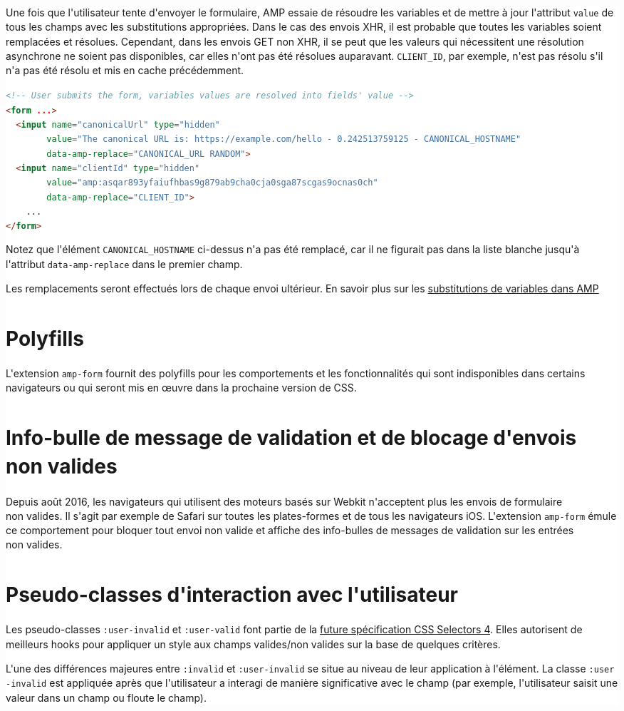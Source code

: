 Une fois que l'utilisateur tente d'envoyer le formulaire, AMP essaie de résoudre les variables et de mettre à jour l'attribut `value` de tous les champs avec les substitutions appropriées. Dans le cas des envois XHR, il est probable que toutes les variables soient remplacées et résolues. Cependant, dans les envois GET non XHR, il se peut que les valeurs qui nécessitent une résolution asynchrone ne soient pas disponibles, car elles n'ont pas été résolues auparavant. `CLIENT_ID`, par exemple, n'est pas résolu s'il n'a pas été résolu et mis en cache précédemment.

```html
<!-- User submits the form, variables values are resolved into fields' value -->
<form ...>
  <input name="canonicalUrl" type="hidden"
        value="The canonical URL is: https://example.com/hello - 0.242513759125 - CANONICAL_HOSTNAME"
        data-amp-replace="CANONICAL_URL RANDOM">
  <input name="clientId" type="hidden"
        value="amp:asqar893yfaiufhbas9g879ab9cha0cja0sga87scgas9ocnas0ch"
        data-amp-replace="CLIENT_ID">
    ...
</form>
```

Notez que l'élément `CANONICAL_HOSTNAME` ci-dessus n'a pas été remplacé, car il ne figurait pas dans la liste blanche jusqu'à l'attribut `data-amp-replace` dans le premier champ.

Les remplacements seront effectués lors de chaque envoi ultérieur. En savoir plus sur les [substitutions de variables dans AMP](https://github.com/ampproject/amphtml/blob/master/spec/amp-var-substitutions.md)

# Polyfills

L'extension `amp-form` fournit des polyfills pour les comportements et les fonctionnalités qui sont indisponibles dans certains navigateurs ou qui seront mis en œuvre dans la prochaine version de CSS.

# Info-bulle de message de validation et de blocage d'envois non valides

Depuis août 2016, les navigateurs qui utilisent des moteurs basés sur Webkit n'acceptent plus les envois de formulaire non valides. Il s'agit par exemple de Safari sur toutes les plates-formes et de tous les navigateurs iOS. L'extension `amp-form` émule ce comportement pour bloquer tout envoi non valide et affiche des info-bulles de messages de validation sur les entrées non valides.

# Pseudo-classes d'interaction avec l'utilisateur

Les pseudo-classes `:user-invalid` et `:user-valid` font partie de la [future spécification CSS Selectors 4](https://drafts.csswg.org/selectors-4/#user-pseudos). Elles autorisent de meilleurs hooks pour appliquer un style aux champs valides/non valides sur la base de quelques critères.

L'une des différences majeures entre `:invalid` et `:user-invalid` se situe au niveau de leur application à l'élément. La classe `:user-invalid` est appliquée après que l'utilisateur a interagi de manière significative avec le champ (par exemple, l'utilisateur saisit une valeur dans un champ ou floute le champ).
